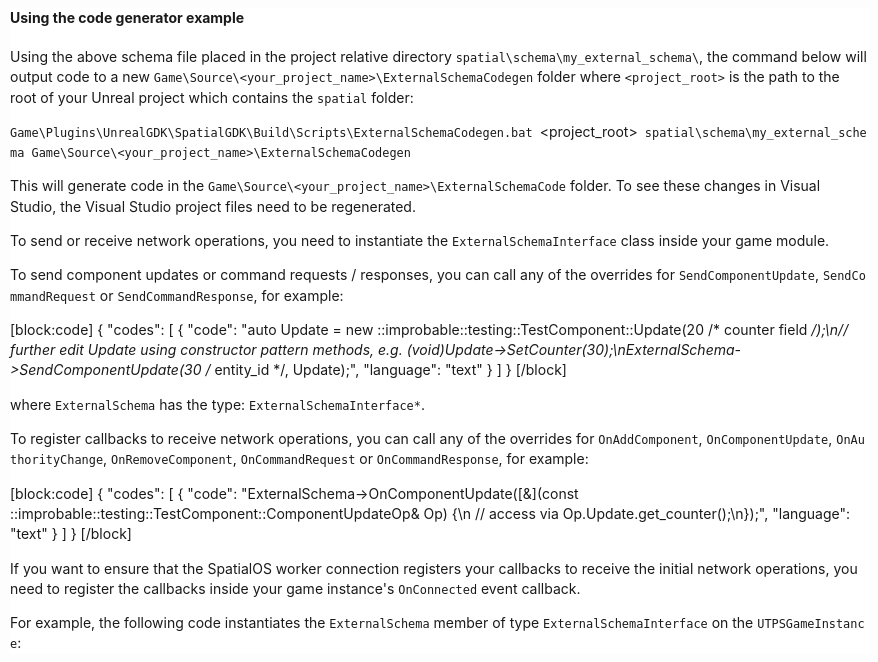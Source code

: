 #### Using the code generator example

Using the above schema file placed in the project relative directory `spatial\schema\my_external_schema\`, the command below will output code to a new `Game\Source\<your_project_name>\ExternalSchemaCodegen` folder where `<project_root>` is the path to the root of your Unreal project which contains the `spatial` folder:

`Game\Plugins\UnrealGDK\SpatialGDK\Build\Scripts\ExternalSchemaCodegen.bat `<project_root>` spatial\schema\my_external_schema Game\Source\<your_project_name>\ExternalSchemaCodegen`

This will generate code in the `Game\Source\<your_project_name>\ExternalSchemaCode` folder. To see these changes in Visual Studio, the Visual Studio project files need to be regenerated.

To send or receive network operations, you need to instantiate the `ExternalSchemaInterface` class inside your game module.

To send component updates or command requests / responses, you can call any of the overrides for `SendComponentUpdate`, `SendCommandRequest` or `SendCommandResponse`, for example:

[block:code]
{
  "codes": [
  {
      "code": "auto Update = new ::improbable::testing::TestComponent::Update(20 /* counter field */);\n// further edit Update using constructor pattern methods, e.g. (void)Update->SetCounter(30);\nExternalSchema->SendComponentUpdate(30 /* entity_id */, Update);",
      "language": "text"
    }
  ]
}
[/block]

where `ExternalSchema` has the type: `ExternalSchemaInterface*`.

To register callbacks to receive network operations, you can call any of the overrides for `OnAddComponent`, `OnComponentUpdate`, `OnAuthorityChange`, `OnRemoveComponent`, `OnCommandRequest` or `OnCommandResponse`, for example:

[block:code]
{
  "codes": [
  {
      "code": "ExternalSchema->OnComponentUpdate(\[&\](const ::improbable::testing::TestComponent::ComponentUpdateOp& Op) {\n    // access via Op.Update.get_counter();\n});",
      "language": "text"
    }
  ]
}
[/block]

If you want to ensure that the SpatialOS worker connection registers your callbacks to receive the initial network operations, you need to register the callbacks inside your game instance's `OnConnected` event callback.

For example, the following code instantiates the `ExternalSchema` member of type `ExternalSchemaInterface` on the `UTPSGameInstance`:


[//]: # (TODO: https://improbableio.atlassian.net/browse/DOC-1189)